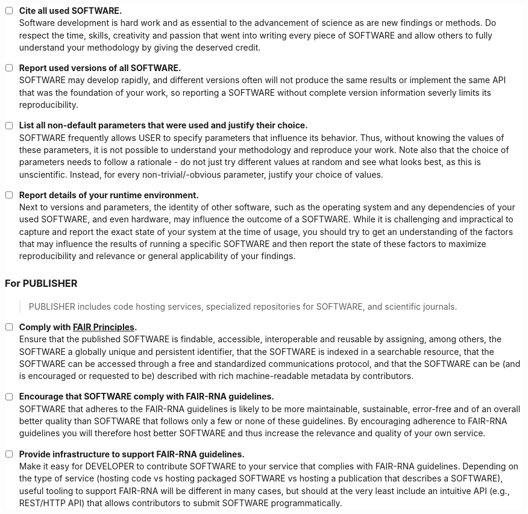 - [ ] **Cite all used SOFTWARE.**  
  Software development is hard work and as essential to the advancement of
  science as are new findings or methods. Do respect the time, skills,
  creativity and passion that went into writing every piece of SOFTWARE and
  allow others to fully understand your methodology by giving the deserved
  credit.

- [ ] **Report used versions of all SOFTWARE.**  
  SOFTWARE may develop rapidly, and different versions often will not produce
  the same results or implement the same API that was the foundation of your
  work, so reporting a SOFTWARE without complete version information severly
  limits its reproducibility.

- [ ] **List all non-default parameters that were used and justify their choice.**  
  SOFTWARE frequently allows USER to specify parameters that influence its
  behavior. Thus, without knowing the values of these parameters, it is not
  possible to understand your methodology and reproduce your work. Note also
  that the choice of parameters needs to follow a rationale - do not just try
  different values at random and see what looks best, as this is unscientific.
  Instead, for every non-trivial/-obvious parameter, justify your choice of
  values.

- [ ] **Report details of your runtime environment.**  
  Next to versions and parameters, the identity of other software, such as the
  operating system and any dependencies of your used SOFTWARE, and even
  hardware, may influence the outcome of a SOFTWARE. While it is challenging
  and impractical to capture and report the exact state of your system at the
  time of usage, you should try to get an understanding of the factors that may
  influence the results of running a specific SOFTWARE and then report the
  state of these factors to maximize reproducibility and relevance or general
  applicability of your findings.

### For PUBLISHER

> PUBLISHER includes code hosting services, specialized repositories for
> SOFTWARE, and scientific journals.

- [ ] **Comply with [FAIR Principles][fair].**  
  Ensure that the published SOFTWARE is findable, accessible, interoperable and
  reusable by assigning, among others, the SOFTWARE a globally unique and
  persistent identifier, that the SOFTWARE is indexed in a searchable resource,
  that the SOFTWARE can be accessed through a free and standardized
  communications protocol, and that the SOFTWARE can be (and is encouraged or
  requested to be) described with rich machine-readable metadata by
  contributors.

- [ ] **Encourage that SOFTWARE comply with FAIR-RNA guidelines.**  
  SOFTWARE that adheres to the FAIR-RNA guidelines is likely to be more
  maintainable, sustainable, error-free and of an overall better quality than
  SOFTWARE that follows only a few or none of these guidelines. By encouraging
  adherence to FAIR-RNA guidelines you will therefore host better SOFTWARE and
  thus increase the relevance and quality of your own service.

- [ ] **Provide infrastructure to support FAIR-RNA guidelines.**  
  Make it easy for DEVELOPER to contribute SOFTWARE to your service that
  complies with FAIR-RNA guidelines. Depending on the type of service (hosting
  code vs hosting packaged SOFTWARE vs hosting a publication that describes a
  SOFTWARE), useful tooling to support FAIR-RNA will be different in many
  cases, but should at the very least include an intuitive API (e.g., REST/HTTP
  API) that allows contributors to submit SOFTWARE programmatically.

[4oss]: <https://softdev4research.github.io/recommendations/>
[bioschemas]: <https://bioschemas.org/>
[edam]: <http://edamontology.org>
[fair]: <https://www.go-fair.org/fair-principles/>
[fair-software]: <https://content.iospress.com/articles/data-science/ds190026>
[semver]: <https://semver.org/>
